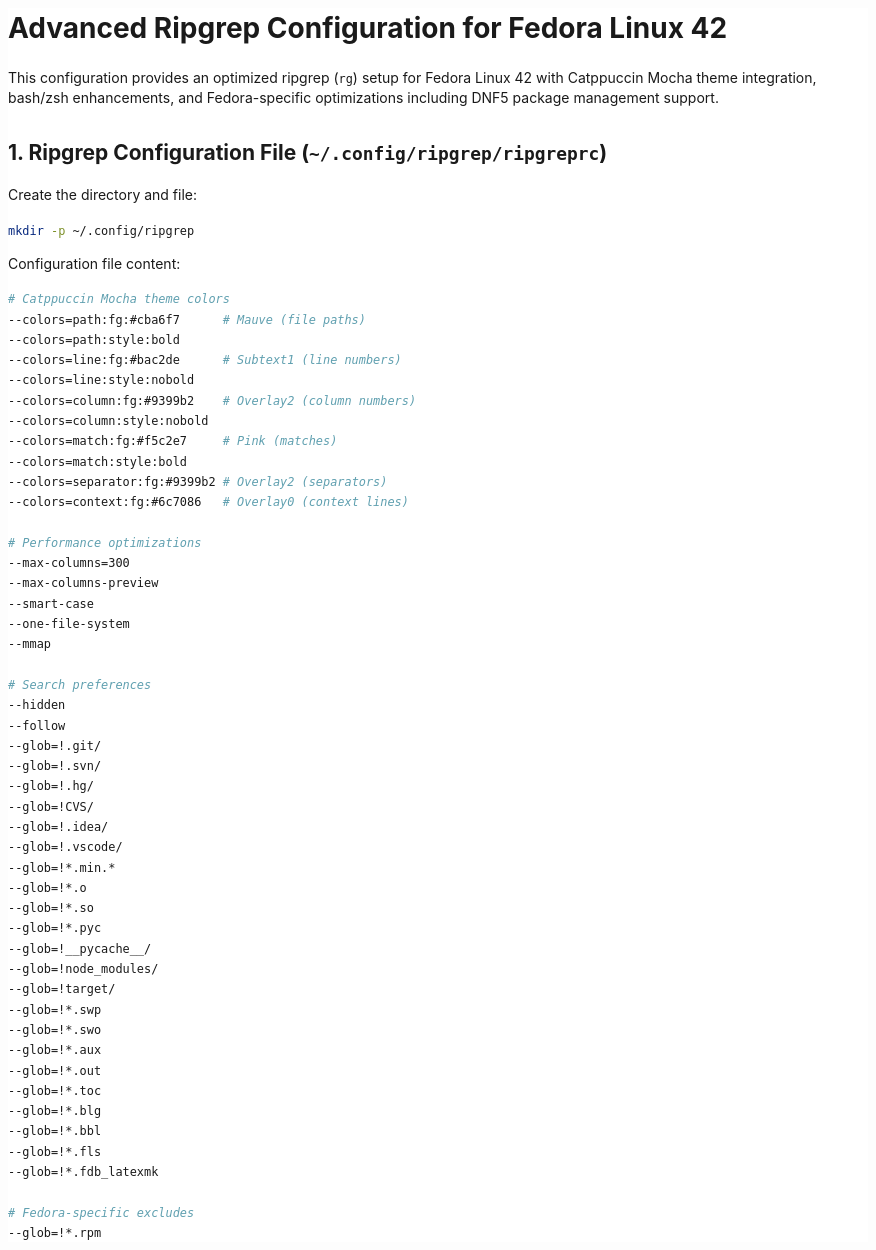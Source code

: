 # Advanced Ripgrep Configuration for Fedora Linux 42

This configuration provides an optimized ripgrep (`rg`) setup for Fedora Linux 42 with Catppuccin Mocha theme integration, bash/zsh enhancements, and Fedora-specific optimizations including DNF5 package management support.

## 1. Ripgrep Configuration File (`~/.config/ripgrep/ripgreprc`)

Create the directory and file:
```bash
mkdir -p ~/.config/ripgrep
```

Configuration file content:
```bash
# Catppuccin Mocha theme colors
--colors=path:fg:#cba6f7      # Mauve (file paths)
--colors=path:style:bold
--colors=line:fg:#bac2de      # Subtext1 (line numbers)
--colors=line:style:nobold
--colors=column:fg:#9399b2    # Overlay2 (column numbers)
--colors=column:style:nobold
--colors=match:fg:#f5c2e7     # Pink (matches)
--colors=match:style:bold
--colors=separator:fg:#9399b2 # Overlay2 (separators)
--colors=context:fg:#6c7086   # Overlay0 (context lines)

# Performance optimizations
--max-columns=300
--max-columns-preview
--smart-case
--one-file-system
--mmap

# Search preferences
--hidden
--follow
--glob=!.git/
--glob=!.svn/
--glob=!.hg/
--glob=!CVS/
--glob=!.idea/
--glob=!.vscode/
--glob=!*.min.*
--glob=!*.o
--glob=!*.so
--glob=!*.pyc
--glob=!__pycache__/
--glob=!node_modules/
--glob=!target/
--glob=!*.swp
--glob=!*.swo
--glob=!*.aux
--glob=!*.out
--glob=!*.toc
--glob=!*.blg
--glob=!*.bbl
--glob=!*.fls
--glob=!*.fdb_latexmk

# Fedora-specific excludes
--glob=!*.rpm
```